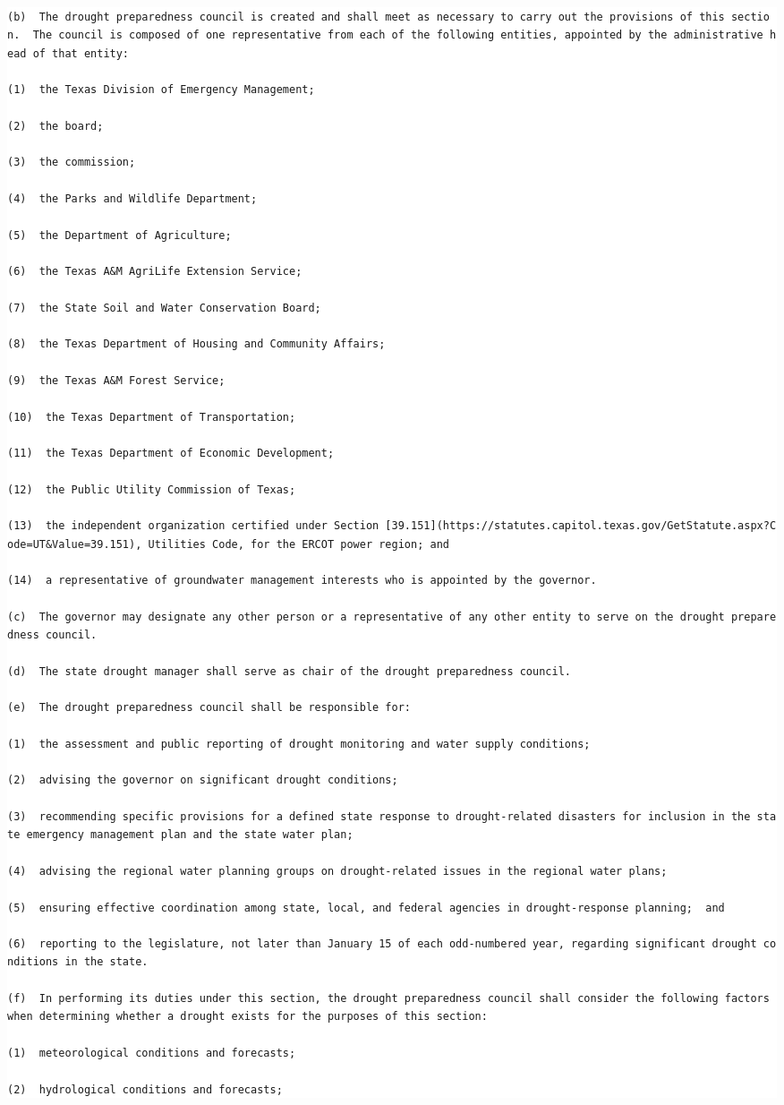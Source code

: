     (b)  The drought preparedness council is created and shall meet as necessary to carry out the provisions of this section.  The council is composed of one representative from each of the following entities, appointed by the administrative head of that entity:
    
    (1)  the Texas Division of Emergency Management;
    
    (2)  the board;
    
    (3)  the commission;
    
    (4)  the Parks and Wildlife Department;
    
    (5)  the Department of Agriculture;
    
    (6)  the Texas A&M AgriLife Extension Service;
    
    (7)  the State Soil and Water Conservation Board;
    
    (8)  the Texas Department of Housing and Community Affairs;
    
    (9)  the Texas A&M Forest Service;
    
    (10)  the Texas Department of Transportation;
    
    (11)  the Texas Department of Economic Development;
    
    (12)  the Public Utility Commission of Texas;
    
    (13)  the independent organization certified under Section [39.151](https://statutes.capitol.texas.gov/GetStatute.aspx?Code=UT&Value=39.151), Utilities Code, for the ERCOT power region; and
    
    (14)  a representative of groundwater management interests who is appointed by the governor.
    
    (c)  The governor may designate any other person or a representative of any other entity to serve on the drought preparedness council.
    
    (d)  The state drought manager shall serve as chair of the drought preparedness council.
    
    (e)  The drought preparedness council shall be responsible for:
    
    (1)  the assessment and public reporting of drought monitoring and water supply conditions;
    
    (2)  advising the governor on significant drought conditions;
    
    (3)  recommending specific provisions for a defined state response to drought-related disasters for inclusion in the state emergency management plan and the state water plan;
    
    (4)  advising the regional water planning groups on drought-related issues in the regional water plans;
    
    (5)  ensuring effective coordination among state, local, and federal agencies in drought-response planning;  and
    
    (6)  reporting to the legislature, not later than January 15 of each odd-numbered year, regarding significant drought conditions in the state.
    
    (f)  In performing its duties under this section, the drought preparedness council shall consider the following factors when determining whether a drought exists for the purposes of this section:
    
    (1)  meteorological conditions and forecasts;
    
    (2)  hydrological conditions and forecasts;
    